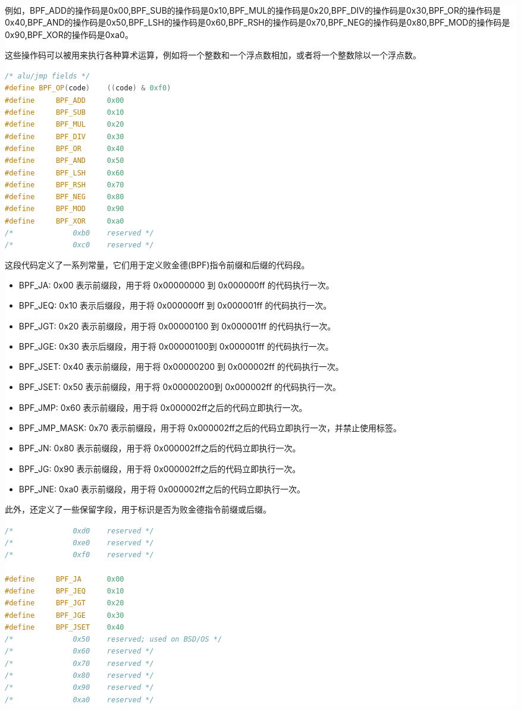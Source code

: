 例如，BPF_ADD的操作码是0x00,BPF_SUB的操作码是0x10,BPF_MUL的操作码是0x20,BPF_DIV的操作码是0x30,BPF_OR的操作码是0x40,BPF_AND的操作码是0x50,BPF_LSH的操作码是0x60,BPF_RSH的操作码是0x70,BPF_NEG的操作码是0x80,BPF_MOD的操作码是0x90,BPF_XOR的操作码是0xa0。

这些操作码可以被用来执行各种算术运算，例如将一个整数和一个浮点数相加，或者将一个整数除以一个浮点数。


```cpp
/* alu/jmp fields */
#define BPF_OP(code)	((code) & 0xf0)
#define		BPF_ADD		0x00
#define		BPF_SUB		0x10
#define		BPF_MUL		0x20
#define		BPF_DIV		0x30
#define		BPF_OR		0x40
#define		BPF_AND		0x50
#define		BPF_LSH		0x60
#define		BPF_RSH		0x70
#define		BPF_NEG		0x80
#define		BPF_MOD		0x90
#define		BPF_XOR		0xa0
/*				0xb0	reserved */
/*				0xc0	reserved */
```

这段代码定义了一系列常量，它们用于定义败金德(BPF)指令前缀和后缀的代码段。

- BPF_JA: 0x00 表示前缀段，用于将 0x00000000 到 0x000000ff 的代码执行一次。
- BPF_JEQ: 0x10 表示后缀段，用于将 0x000000ff 到 0x000001ff 的代码执行一次。
- BPF_JGT: 0x20 表示前缀段，用于将 0x00000100 到 0x000001ff 的代码执行一次。
- BPF_JGE: 0x30 表示后缀段，用于将 0x00000100到 0x000001ff 的代码执行一次。
- BPF_JSET: 0x40 表示前缀段，用于将 0x00000200 到 0x000002ff 的代码执行一次。

- BPF_JSET: 0x50 表示前缀段，用于将 0x00000200到 0x000002ff 的代码执行一次。
- BPF_JMP: 0x60 表示前缀段，用于将 0x000002ff之后的代码立即执行一次。
- BPF_JMP_MASK: 0x70 表示前缀段，用于将 0x000002ff之后的代码立即执行一次，并禁止使用标签。
- BPF_JN: 0x80 表示前缀段，用于将 0x000002ff之后的代码立即执行一次。
- BPF_JG: 0x90 表示前缀段，用于将 0x000002ff之后的代码立即执行一次。
- BPF_JNE: 0xa0 表示前缀段，用于将 0x000002ff之后的代码立即执行一次。

此外，还定义了一些保留字段，用于标识是否为败金德指令前缀或后缀。


```cpp
/*				0xd0	reserved */
/*				0xe0	reserved */
/*				0xf0	reserved */

#define		BPF_JA		0x00
#define		BPF_JEQ		0x10
#define		BPF_JGT		0x20
#define		BPF_JGE		0x30
#define		BPF_JSET	0x40
/*				0x50	reserved; used on BSD/OS */
/*				0x60	reserved */
/*				0x70	reserved */
/*				0x80	reserved */
/*				0x90	reserved */
/*				0xa0	reserved */
```
